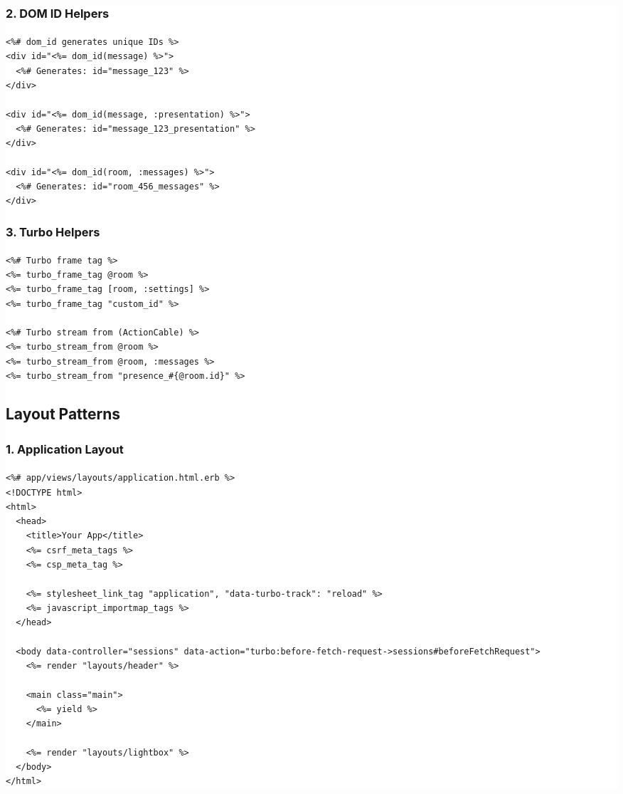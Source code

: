 ### 2. DOM ID Helpers

```erb
<%# dom_id generates unique IDs %>
<div id="<%= dom_id(message) %>">
  <%# Generates: id="message_123" %>
</div>

<div id="<%= dom_id(message, :presentation) %>">
  <%# Generates: id="message_123_presentation" %>
</div>

<div id="<%= dom_id(room, :messages) %>">
  <%# Generates: id="room_456_messages" %>
</div>
```

### 3. Turbo Helpers

```erb
<%# Turbo frame tag %>
<%= turbo_frame_tag @room %>
<%= turbo_frame_tag [room, :settings] %>
<%= turbo_frame_tag "custom_id" %>

<%# Turbo stream from (ActionCable) %>
<%= turbo_stream_from @room %>
<%= turbo_stream_from @room, :messages %>
<%= turbo_stream_from "presence_#{@room.id}" %>
```

## Layout Patterns

### 1. Application Layout

```erb
<%# app/views/layouts/application.html.erb %>
<!DOCTYPE html>
<html>
  <head>
    <title>Your App</title>
    <%= csrf_meta_tags %>
    <%= csp_meta_tag %>

    <%= stylesheet_link_tag "application", "data-turbo-track": "reload" %>
    <%= javascript_importmap_tags %>
  </head>

  <body data-controller="sessions" data-action="turbo:before-fetch-request->sessions#beforeFetchRequest">
    <%= render "layouts/header" %>

    <main class="main">
      <%= yield %>
    </main>

    <%= render "layouts/lightbox" %>
  </body>
</html>
```
